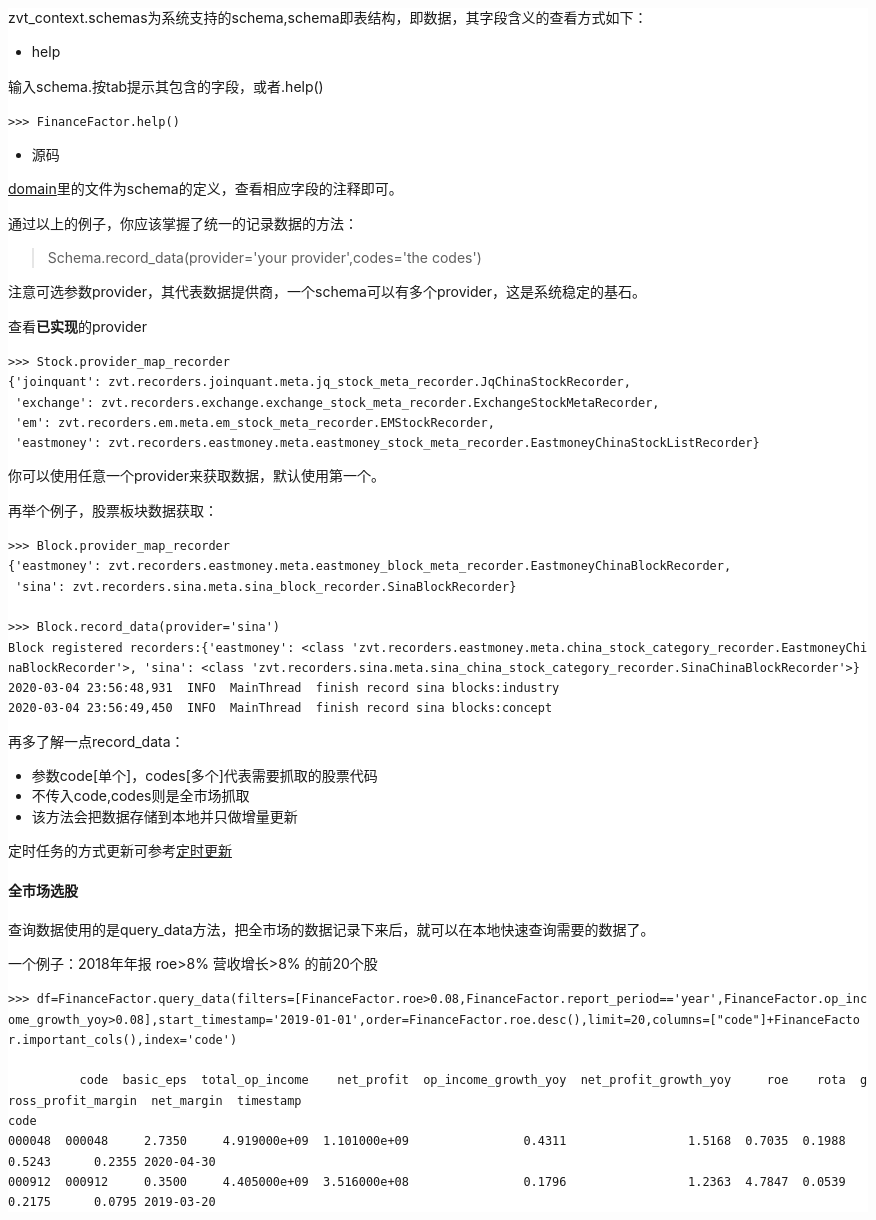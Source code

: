 zvt_context.schemas为系统支持的schema,schema即表结构，即数据，其字段含义的查看方式如下：

* help

输入schema.按tab提示其包含的字段，或者.help()
```
>>> FinanceFactor.help()
```

* 源码

[domain](https://github.com/zvtvz/zvt/tree/master/src/zvt/domain)里的文件为schema的定义，查看相应字段的注释即可。

通过以上的例子，你应该掌握了统一的记录数据的方法：

> Schema.record_data(provider='your provider',codes='the codes')

注意可选参数provider，其代表数据提供商，一个schema可以有多个provider，这是系统稳定的基石。

查看**已实现**的provider
```
>>> Stock.provider_map_recorder
{'joinquant': zvt.recorders.joinquant.meta.jq_stock_meta_recorder.JqChinaStockRecorder,
 'exchange': zvt.recorders.exchange.exchange_stock_meta_recorder.ExchangeStockMetaRecorder,
 'em': zvt.recorders.em.meta.em_stock_meta_recorder.EMStockRecorder,
 'eastmoney': zvt.recorders.eastmoney.meta.eastmoney_stock_meta_recorder.EastmoneyChinaStockListRecorder}

```
你可以使用任意一个provider来获取数据，默认使用第一个。

再举个例子，股票板块数据获取：
```
>>> Block.provider_map_recorder
{'eastmoney': zvt.recorders.eastmoney.meta.eastmoney_block_meta_recorder.EastmoneyChinaBlockRecorder,
 'sina': zvt.recorders.sina.meta.sina_block_recorder.SinaBlockRecorder}

>>> Block.record_data(provider='sina')
Block registered recorders:{'eastmoney': <class 'zvt.recorders.eastmoney.meta.china_stock_category_recorder.EastmoneyChinaBlockRecorder'>, 'sina': <class 'zvt.recorders.sina.meta.sina_china_stock_category_recorder.SinaChinaBlockRecorder'>}
2020-03-04 23:56:48,931  INFO  MainThread  finish record sina blocks:industry
2020-03-04 23:56:49,450  INFO  MainThread  finish record sina blocks:concept
```

再多了解一点record_data：
* 参数code[单个]，codes[多个]代表需要抓取的股票代码
* 不传入code,codes则是全市场抓取
* 该方法会把数据存储到本地并只做增量更新

定时任务的方式更新可参考[定时更新](https://github.com/zvtvz/zvt/blob/master/examples/data_runner)

#### 全市场选股
查询数据使用的是query_data方法，把全市场的数据记录下来后，就可以在本地快速查询需要的数据了。

一个例子：2018年年报 roe>8% 营收增长>8% 的前20个股
```
>>> df=FinanceFactor.query_data(filters=[FinanceFactor.roe>0.08,FinanceFactor.report_period=='year',FinanceFactor.op_income_growth_yoy>0.08],start_timestamp='2019-01-01',order=FinanceFactor.roe.desc(),limit=20,columns=["code"]+FinanceFactor.important_cols(),index='code')

          code  basic_eps  total_op_income    net_profit  op_income_growth_yoy  net_profit_growth_yoy     roe    rota  gross_profit_margin  net_margin  timestamp
code
000048  000048     2.7350     4.919000e+09  1.101000e+09                0.4311                 1.5168  0.7035  0.1988               0.5243      0.2355 2020-04-30
000912  000912     0.3500     4.405000e+09  3.516000e+08                0.1796                 1.2363  4.7847  0.0539               0.2175      0.0795 2019-03-20
```